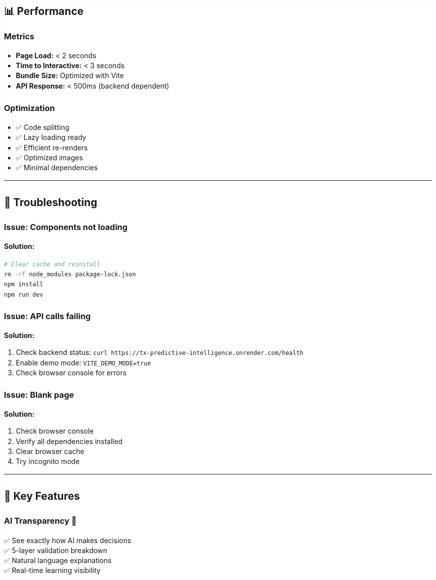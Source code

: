 
## 📊 Performance

### **Metrics**
- **Page Load:** < 2 seconds
- **Time to Interactive:** < 3 seconds
- **Bundle Size:** Optimized with Vite
- **API Response:** < 500ms (backend dependent)

### **Optimization**
- ✅ Code splitting
- ✅ Lazy loading ready
- ✅ Efficient re-renders
- ✅ Optimized images
- ✅ Minimal dependencies

---

## 🐛 Troubleshooting

### **Issue: Components not loading**
**Solution:**
```bash
# Clear cache and reinstall
rm -rf node_modules package-lock.json
npm install
npm run dev
```

### **Issue: API calls failing**
**Solution:**
1. Check backend status: `curl https://tx-predictive-intelligence.onrender.com/health`
2. Enable demo mode: `VITE_DEMO_MODE=true`
3. Check browser console for errors

### **Issue: Blank page**
**Solution:**
1. Check browser console
2. Verify all dependencies installed
3. Clear browser cache
4. Try incognito mode

---

## 🎯 Key Features

### **AI Transparency** 🧠
✅ See exactly how AI makes decisions  
✅ 5-layer validation breakdown  
✅ Natural language explanations  
✅ Real-time learning visibility  
